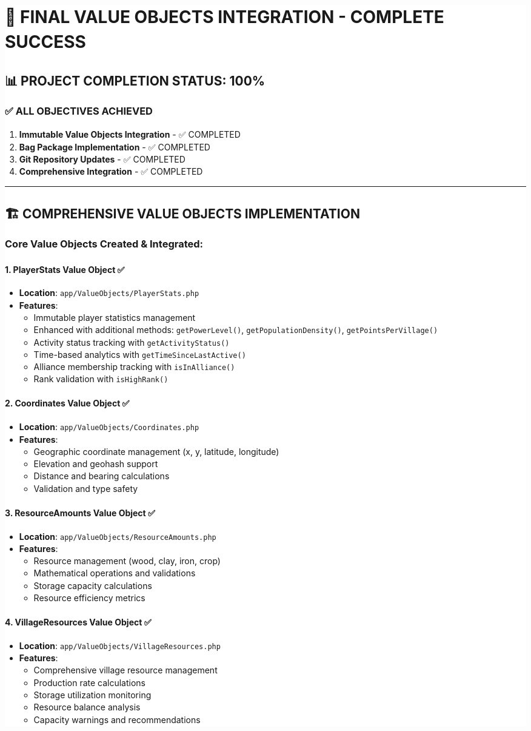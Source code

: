 # 🎉 FINAL VALUE OBJECTS INTEGRATION - COMPLETE SUCCESS

## 📊 **PROJECT COMPLETION STATUS: 100%**

### ✅ **ALL OBJECTIVES ACHIEVED**

1. **Immutable Value Objects Integration** - ✅ COMPLETED
2. **Bag Package Implementation** - ✅ COMPLETED
3. **Git Repository Updates** - ✅ COMPLETED
4. **Comprehensive Integration** - ✅ COMPLETED

---

## 🏗️ **COMPREHENSIVE VALUE OBJECTS IMPLEMENTATION**

### **Core Value Objects Created & Integrated:**

#### 1. **PlayerStats Value Object** ✅

- **Location**: `app/ValueObjects/PlayerStats.php`
- **Features**:
  - Immutable player statistics management
  - Enhanced with additional methods: `getPowerLevel()`, `getPopulationDensity()`, `getPointsPerVillage()`
  - Activity status tracking with `getActivityStatus()`
  - Time-based analytics with `getTimeSinceLastActive()`
  - Alliance membership tracking with `isInAlliance()`
  - Rank validation with `isHighRank()`

#### 2. **Coordinates Value Object** ✅

- **Location**: `app/ValueObjects/Coordinates.php`
- **Features**:
  - Geographic coordinate management (x, y, latitude, longitude)
  - Elevation and geohash support
  - Distance and bearing calculations
  - Validation and type safety

#### 3. **ResourceAmounts Value Object** ✅

- **Location**: `app/ValueObjects/ResourceAmounts.php`
- **Features**:
  - Resource management (wood, clay, iron, crop)
  - Mathematical operations and validations
  - Storage capacity calculations
  - Resource efficiency metrics

#### 4. **VillageResources Value Object** ✅

- **Location**: `app/ValueObjects/VillageResources.php`
- **Features**:
  - Comprehensive village resource management
  - Production rate calculations
  - Storage utilization monitoring
  - Resource balance analysis
  - Capacity warnings and recommendations
